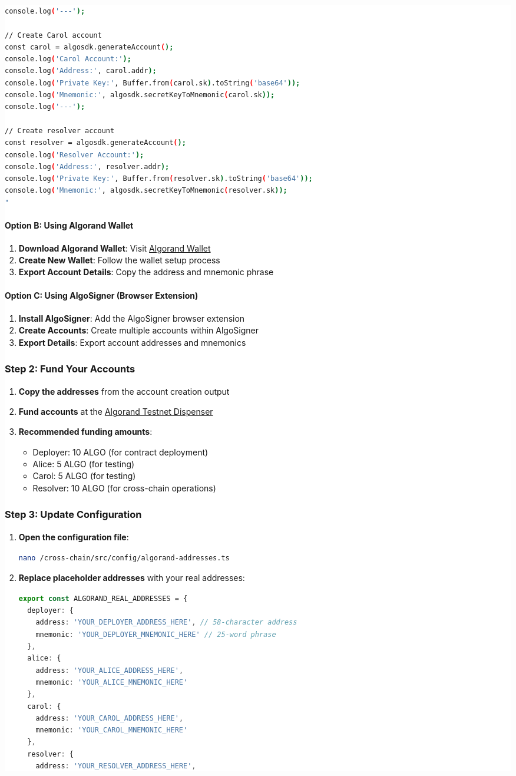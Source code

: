 ```bash
console.log('---');

// Create Carol account
const carol = algosdk.generateAccount();
console.log('Carol Account:');
console.log('Address:', carol.addr);
console.log('Private Key:', Buffer.from(carol.sk).toString('base64'));
console.log('Mnemonic:', algosdk.secretKeyToMnemonic(carol.sk));
console.log('---');

// Create resolver account
const resolver = algosdk.generateAccount();
console.log('Resolver Account:');
console.log('Address:', resolver.addr);
console.log('Private Key:', Buffer.from(resolver.sk).toString('base64'));
console.log('Mnemonic:', algosdk.secretKeyToMnemonic(resolver.sk));
"
```

#### **Option B: Using Algorand Wallet**
1. **Download Algorand Wallet**: Visit [Algorand Wallet](https://algorandwallet.com/)
2. **Create New Wallet**: Follow the wallet setup process
3. **Export Account Details**: Copy the address and mnemonic phrase

#### **Option C: Using AlgoSigner (Browser Extension)**
1. **Install AlgoSigner**: Add the AlgoSigner browser extension
2. **Create Accounts**: Create multiple accounts within AlgoSigner
3. **Export Details**: Export account addresses and mnemonics

### **Step 2: Fund Your Accounts**

1. **Copy the addresses** from the account creation output

2. **Fund accounts** at the [Algorand Testnet Dispenser](https://bank.testnet.algorand.network/)

3. **Recommended funding amounts**:
   - Deployer: 10 ALGO (for contract deployment)
   - Alice: 5 ALGO (for testing)
   - Carol: 5 ALGO (for testing)
   - Resolver: 10 ALGO (for cross-chain operations)

### **Step 3: Update Configuration**

1. **Open the configuration file**:
   ```bash
   nano /cross-chain/src/config/algorand-addresses.ts
   ```

2. **Replace placeholder addresses** with your real addresses:
   ```typescript
   export const ALGORAND_REAL_ADDRESSES = {
     deployer: {
       address: 'YOUR_DEPLOYER_ADDRESS_HERE', // 58-character address
       mnemonic: 'YOUR_DEPLOYER_MNEMONIC_HERE' // 25-word phrase
     },
     alice: {
       address: 'YOUR_ALICE_ADDRESS_HERE',
       mnemonic: 'YOUR_ALICE_MNEMONIC_HERE'
     },
     carol: {
       address: 'YOUR_CAROL_ADDRESS_HERE',
       mnemonic: 'YOUR_CAROL_MNEMONIC_HERE'
     },
     resolver: {
       address: 'YOUR_RESOLVER_ADDRESS_HERE',
   ```